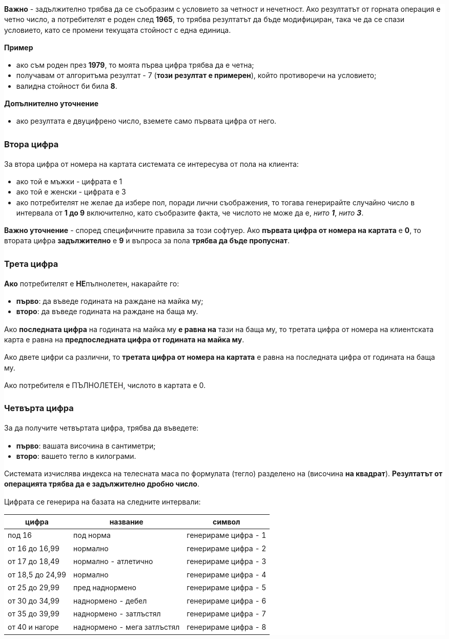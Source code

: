 **Важно** - задължително трябва да се съобразим с условието за четност и нечетност. Ако резултатът от горната операция е четно число, а потребителят е роден след **1965**, то трябва резултатът да бъде модифициран, така че да се спази условието, като се промени текущата стойност с една единица.

**Пример** 
- ако съм роден през **1979**, то моята първа цифра трябва да е четна;
- получавам от алгоритъма резултат - 7 (**този резултат е примерен**), който противоречи на условието;
- валидна стойност би била **8**.

**Допълнително уточнение** 
- ако резултата е двуцифрено число, вземете само първата цифра от него.

### **Втора цифра**

За втора цифра от номера на картата системата се интересува от пола на клиента:
- ако той е мъжки - цифрата е 1
- ако той е женски - цифрата е 3
- ако потребителят не желае да избере пол, поради лични съображения, то тогава генерирайте случайно число в интервала от **1 до 9** включително, като съобразите факта, че числото не може да е, *нито **1***, *нито **3***.

**Важно уточнение** - според специфичните правила за този софтуер. Ако **първата цифра от номера на картата** е **0**, то втората цифра **задължително** е **9** и въпроса за пола **трябва да бъде пропуснат**.

### **Трета цифра**

**Ако** потребителят е **НЕ**пълнолетен, накарайте го: 
- **първо**: да въведе годината на раждане на майка му;
- **второ**: да въведе годината на раждане на баща му.

Ако **последната цифра** на годината на майка му **е равна на** тази на баща му, то третата цифра от номера на клиентската карта е равна на **предпоследната цифра от годината на майка му**.

Ако двете цифри са различни, то **третата цифра от номера на картата** е равна на последната цифра от годината на баща му. 

Ако потребителя е ПЪЛНОЛЕТЕН, числото в картата е 0.

### **Четвърта цифра**

За да получите четвъртата цифра, трябва да въведете:
- **първо**: вашата височина в сантиметри;
- **второ**: вашето тегло в килограми.

Системата изчислява индекса на телесната маса по формулата (тегло) разделено на (височина **на квадрат**). **Резултатът от операцията трябва да е задължително дробно число**.

Цифрата се генерира на базата на следните интервали:

| цифра               | название                    | символ                     |
|---                  |---                          |---                         |
| под 16              | под норма                   | генерираме цифра - 1       |
| от 16 до 16,99      | нормално                    | генерираме цифра - 2       |
| от 17 до 18,49      | нормално - атлетично        | генерираме цифра - 3       |
| от 18,5 до 24,99    | нормално                    | генерираме цифра - 4       |
| от 25 до 29,99      | пред наднормено             | генерираме цифра - 5       |
| от 30 до 34,99      | наднормено - дебел          | генерираме цифра - 6       |
| от 35 до 39,99      | наднормено - затлъстял      | генерираме цифра - 7       |
| от 40 и нагоре      | наднормено - мега затлъстял | генерираме цифра - 8       |
